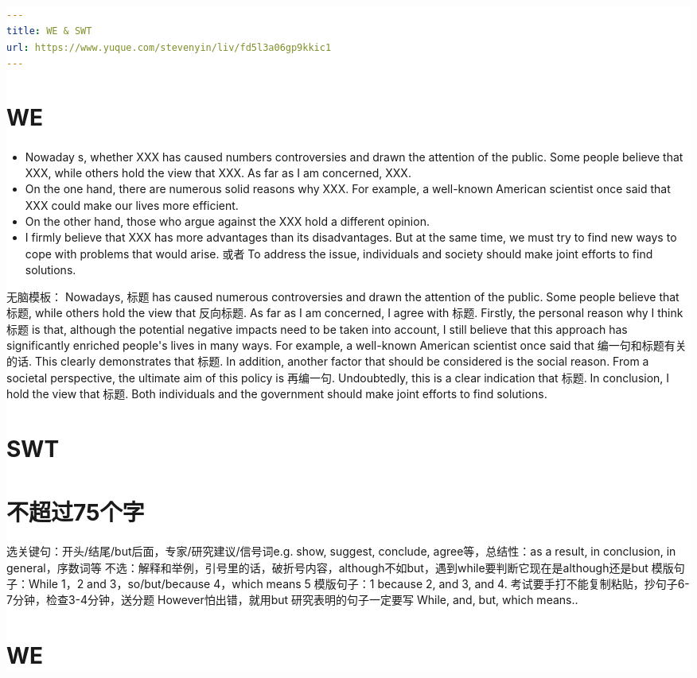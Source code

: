 ```yaml
---
title: WE & SWT
url: https://www.yuque.com/stevenyin/liv/fd5l3a06gp9kkic1
---
```


<a name="JcwSx"></a>

# WE

- Nowaday	s, whether XXX has caused numbers controversies and drawn the attention of the public. Some people believe that XXX, while others hold the view that XXX. As far as I am concerned, XXX.
- On the one hand, there are numerous solid reasons why XXX. For example, a well-known American scientist once said that XXX could make our lives more efficient.
- On the other hand, those who argue against the XXX hold a different opinion.
- I firmly believe that XXX has more advantages than its disadvantages. But at the same time, we must try to find new ways to cope with problems that would arise. 或者 To address the issue, individuals and society should make joint efforts to find solutions.

无脑模板：
Nowadays, 标题 has caused numerous controversies and drawn the attention of the public. Some people believe that 标题, while others hold the view that 反向标题. As far as I am concerned, I agree with 标题.
Firstly, the personal reason why I think 标题 is that, although the potential negative impacts need to be taken into account, I still believe that this approach has significantly enriched people's lives in many ways. For example, a well-known American scientist once said that 编一句和标题有关的话. This clearly demonstrates that 标题.
In addition, another factor that should be considered is the social reason. From a societal perspective, the ultimate aim of this policy is 再编一句. Undoubtedly, this is a clear indication that 标题.
In conclusion, I hold the view that 标题. Both individuals and the government should make joint efforts to find solutions. <a name="QBFuJ"></a>

# SWT

<a name="Mvcsj"></a>

# 不超过75个字

选关键句：开头/结尾/but后面，专家/研究建议/信号词e.g. show, suggest, conclude, agree等，总结性：as a result, in conclusion, in general，序数词等
不选：解释和举例，引号里的话，破折号内容，although不如but，遇到while要判断它现在是although还是but
模版句子：While 1，2 and 3，so/but/because 4，which means 5
模版句子：1 because 2, and 3, and 4.
考试要手打不能复制粘贴，抄句子6-7分钟，检查3-4分钟，送分题
However怕出错，就用but
研究表明的句子一定要写
While, and, but, which means..

<a name="xsGTC"></a>

# WE
